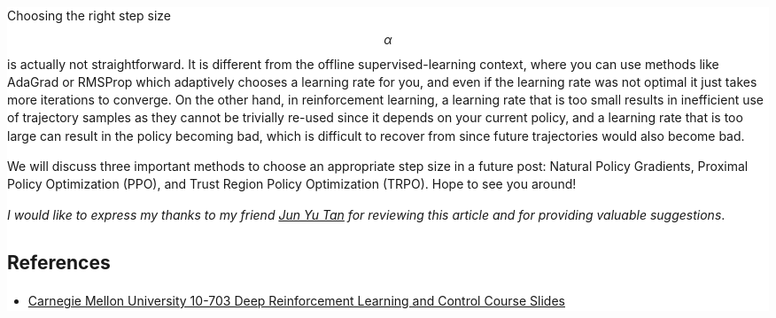 Choosing the right step size $$\alpha$$ is actually not straightforward.
It is different from the offline supervised-learning context, where
you can use methods like AdaGrad or RMSProp which adaptively
chooses a learning rate for you, and even if the learning rate
was not optimal it just takes more iterations to converge.
On the other hand, in reinforcement learning,
a learning rate that is too small results in inefficient use
of trajectory samples as they cannot be trivially re-used
since it depends on your current policy, and a learning
rate that is too large can result in the policy becoming bad,
which is difficult to recover from since future trajectories
would also become bad. 

We will discuss three important methods to
choose an appropriate step size in a future post: Natural Policy Gradients,
Proximal Policy Optimization (PPO), and Trust Region Policy Optimization
(TRPO). Hope to see you around!

*I would like to express my thanks to my friend [Jun Yu Tan](https://jytan.net/about/)
for reviewing this article and for providing valuable suggestions*.

## References
- [Carnegie Mellon University 10-703 Deep Reinforcement Learning and Control Course Slides](https://cmudeeprl.github.io/703website_f22/lectures/)